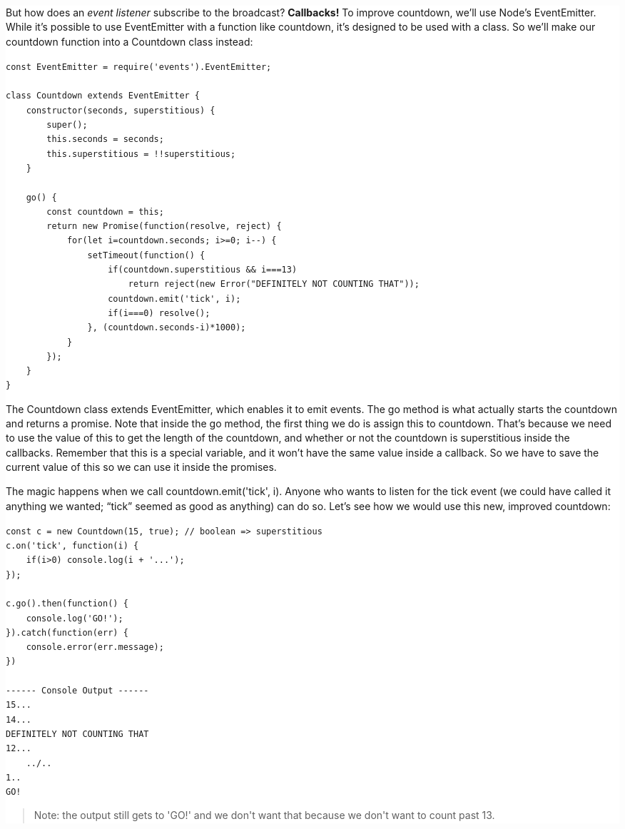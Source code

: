 But how does an *event listener* subscribe to the broadcast? **Callbacks!**
To improve countdown, we’ll use Node’s EventEmitter. While it’s possible to use EventEmitter with a function like countdown, it’s designed to be used with a class. So we’ll make our countdown function into a Countdown class instead:
```
const EventEmitter = require('events').EventEmitter;

class Countdown extends EventEmitter {
    constructor(seconds, superstitious) {
        super();
        this.seconds = seconds;
        this.superstitious = !!superstitious;
    }

    go() {
        const countdown = this;
        return new Promise(function(resolve, reject) {
            for(let i=countdown.seconds; i>=0; i--) {
                setTimeout(function() {
                    if(countdown.superstitious && i===13)
                        return reject(new Error("DEFINITELY NOT COUNTING THAT"));
                    countdown.emit('tick', i);
                    if(i===0) resolve();
                }, (countdown.seconds-i)*1000);
            }
        });
    }
}
```
The Countdown class extends EventEmitter, which enables it to emit events. The go method is what actually starts the countdown and returns a promise. Note that inside the go method, the first thing we do is assign this to countdown. That’s because we need to use the value of this to get the length of the countdown, and whether or not the countdown is superstitious inside the callbacks. Remember that this is a special variable, and it won’t have the same value inside a callback. So we have to save the current value of this so we can use it inside the promises.


The magic happens when we call countdown.emit('tick', i). Anyone who wants to listen for the tick event (we could have called it anything we wanted; “tick” seemed as good as anything) can do so. Let’s see how we would use this new, improved countdown:
```
const c = new Countdown(15, true); // boolean => superstitious
c.on('tick', function(i) {
    if(i>0) console.log(i + '...');
});

c.go().then(function() {
    console.log('GO!');
}).catch(function(err) {
    console.error(err.message);
})

------ Console Output ------
15...
14...
DEFINITELY NOT COUNTING THAT
12...
    ../..
1..
GO!
```
> Note: the output still gets to 'GO!' and we don't want that because we don't want to count past 13.
